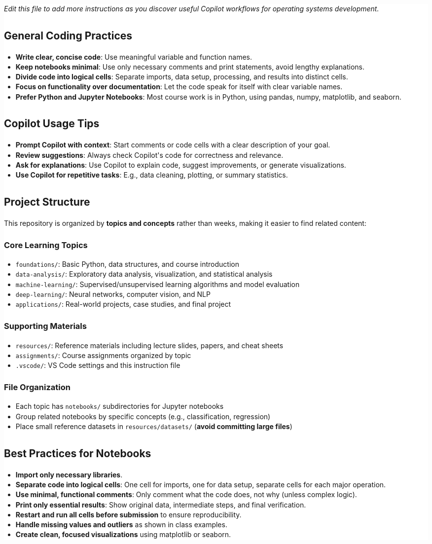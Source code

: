 
*Edit this file to add more instructions as you discover useful Copilot workflows for operating systems development.*

## General Coding Practices
- **Write clear, concise code**: Use meaningful variable and function names.
- **Keep notebooks minimal**: Use only necessary comments and print statements, avoid lengthy explanations.
- **Divide code into logical cells**: Separate imports, data setup, processing, and results into distinct cells.
- **Focus on functionality over documentation**: Let the code speak for itself with clear variable names.
- **Prefer Python and Jupyter Notebooks**: Most course work is in Python, using pandas, numpy, matplotlib, and seaborn.

## Copilot Usage Tips
- **Prompt Copilot with context**: Start comments or code cells with a clear description of your goal.
- **Review suggestions**: Always check Copilot's code for correctness and relevance.
- **Ask for explanations**: Use Copilot to explain code, suggest improvements, or generate visualizations.
- **Use Copilot for repetitive tasks**: E.g., data cleaning, plotting, or summary statistics.

## Project Structure
This repository is organized by **topics and concepts** rather than weeks, making it easier to find related content:

### Core Learning Topics
- `foundations/`: Basic Python, data structures, and course introduction
- `data-analysis/`: Exploratory data analysis, visualization, and statistical analysis
- `machine-learning/`: Supervised/unsupervised learning algorithms and model evaluation
- `deep-learning/`: Neural networks, computer vision, and NLP
- `applications/`: Real-world projects, case studies, and final project

### Supporting Materials
- `resources/`: Reference materials including lecture slides, papers, and cheat sheets
- `assignments/`: Course assignments organized by topic
- `.vscode/`: VS Code settings and this instruction file

### File Organization
- Each topic has `notebooks/` subdirectories for Jupyter notebooks
- Group related notebooks by specific concepts (e.g., classification, regression)
- Place small reference datasets in `resources/datasets/` (**avoid committing large files**)

## Best Practices for Notebooks
- **Import only necessary libraries**.
- **Separate code into logical cells**: One cell for imports, one for data setup, separate cells for each major operation.
- **Use minimal, functional comments**: Only comment what the code does, not why (unless complex logic).
- **Print only essential results**: Show original data, intermediate steps, and final verification.
- **Restart and run all cells before submission** to ensure reproducibility.
- **Handle missing values and outliers** as shown in class examples.
- **Create clean, focused visualizations** using matplotlib or seaborn.
